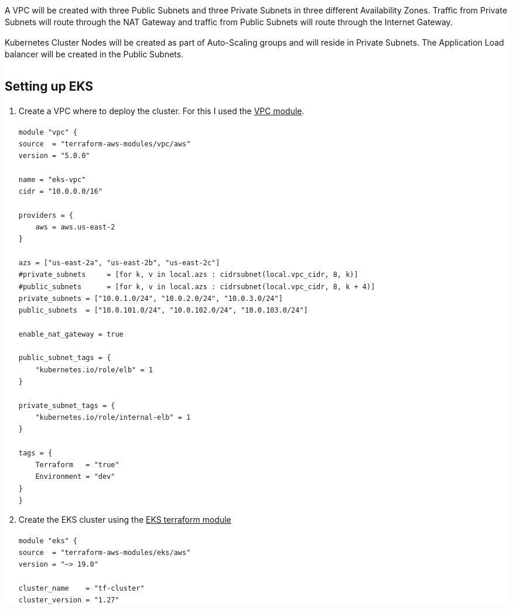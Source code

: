 A VPC will be created with three Public Subnets and three Private Subnets in three different Availability Zones. Traffic from Private Subnets will route through the NAT Gateway and traffic from Public Subnets will route through the Internet Gateway. 

Kubernetes Cluster Nodes will be created as part of Auto-Scaling groups and will reside in Private Subnets. The Application Load balancer will be created in the Public Subnets.


## Setting up EKS

1. Create a VPC where to deploy the cluster. For this I used the [VPC module](https://registry.terraform.io/modules/terraform-aws-modules/vpc/aws/latest). 

    ```
    module "vpc" {
    source  = "terraform-aws-modules/vpc/aws"
    version = "5.0.0"

    name = "eks-vpc"
    cidr = "10.0.0.0/16"

    providers = {
        aws = aws.us-east-2
    }

    azs = ["us-east-2a", "us-east-2b", "us-east-2c"]
    #private_subnets     = [for k, v in local.azs : cidrsubnet(local.vpc_cidr, 8, k)]
    #public_subnets      = [for k, v in local.azs : cidrsubnet(local.vpc_cidr, 8, k + 4)]
    private_subnets = ["10.0.1.0/24", "10.0.2.0/24", "10.0.3.0/24"]
    public_subnets  = ["10.0.101.0/24", "10.0.102.0/24", "10.0.103.0/24"]

    enable_nat_gateway = true

    public_subnet_tags = {
        "kubernetes.io/role/elb" = 1
    }

    private_subnet_tags = {
        "kubernetes.io/role/internal-elb" = 1
    }

    tags = {
        Terraform   = "true"
        Environment = "dev"
    }
    }
    ```

2. Create the EKS cluster using the [EKS terraform module](https://registry.terraform.io/modules/terraform-aws-modules/eks/aws/latest)

    ```
    module "eks" {
    source  = "terraform-aws-modules/eks/aws"
    version = "~> 19.0"

    cluster_name    = "tf-cluster"
    cluster_version = "1.27"

